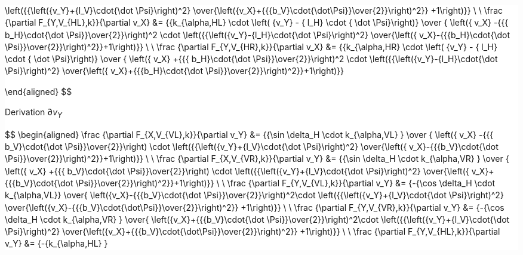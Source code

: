 \left({{\left({v_Y}+{l_V}\cdot{\dot \Psi}\right)^2}
     \over{\left({v_X}+{{{b_V}\cdot{\dot\Psi}}\over{2}}\right)^2}}
 +1\right)}}
\\
\\
\frac {\partial F_{Y,V_{HL},k}}{\partial v_X} &= 
{{k_{\alpha,HL} \cdot \left(
{v_Y} - { l_H} \cdot { \dot \Psi}\right)}
\over
{ \left({ v_X}  -{{{ b_H}\cdot{\dot \Psi}}\over{2}}\right)^2 \cdot
  \left({{\left({v_Y}-{l_H}\cdot{\dot \Psi}\right)^2}
  \over{\left({ v_X}-{{{b_H}\cdot{\dot \Psi}}\over{2}}\right)^2}}+1\right)}}
\\
\\
\frac {\partial F_{Y,V_{HR},k}}{\partial v_X} &= 
{{k_{\alpha,HR} \cdot \left(
{v_Y} - { l_H} \cdot { \dot \Psi}\right)}
\over
{ \left({ v_X}  +{{{ b_H}\cdot{\dot \Psi}}\over{2}}\right)^2 \cdot
  \left({{\left({v_Y}-{l_H}\cdot{\dot \Psi}\right)^2}
  \over{\left({ v_X}+{{{b_H}\cdot{\dot \Psi}}\over{2}}\right)^2}}+1\right)}}

\end{aligned}
$$

 Derivation $\partial v_Y$

$$
\begin{aligned}
\frac {\partial F_{X,V_{VL},k}}{\partial v_Y} &= 
{{\sin \delta_H \cdot k_{\alpha,VL} }
\over
{ \left({ v_X}  -{{{ b_V}\cdot{\dot \Psi}}\over{2}}\right) \cdot
  \left({{\left({v_Y}+{l_V}\cdot{\dot \Psi}\right)^2}
  \over{\left({ v_X}-{{{b_V}\cdot{\dot \Psi}}\over{2}}\right)^2}}+1\right)}}
\\
\\
\frac {\partial F_{X,V_{VR},k}}{\partial v_Y} &= 
{{\sin \delta_H \cdot k_{\alpha,VR} }
\over
{ \left({ v_X}  +{{{ b_V}\cdot{\dot \Psi}}\over{2}}\right) \cdot
  \left({{\left({v_Y}+{l_V}\cdot{\dot \Psi}\right)^2}
  \over{\left({ v_X}+{{{b_V}\cdot{\dot \Psi}}\over{2}}\right)^2}}+1\right)}}
\\
\\
\frac {\partial F_{Y,V_{VL},k}}{\partial v_Y} &= 
{-{\cos \delta_H \cdot k_{\alpha,VL}}
\over{
\left({v_X}-{{{b_V}\cdot{\dot \Psi}}\over{2}}\right)^2\cdot
\left({{\left({v_Y}+{l_V}\cdot{\dot \Psi}\right)^2}
     \over{\left({v_X}-{{{b_V}\cdot{\dot\Psi}}\over{2}}\right)^2}}
 +1\right)}}
\\
\\
\frac {\partial F_{Y,V_{VR},k}}{\partial v_Y} &= 
{-{\cos \delta_H \cdot k_{\alpha,VR} }
\over{
\left({v_X}+{{{b_V}\cdot{\dot \Psi}}\over{2}}\right)^2\cdot
\left({{\left({v_Y}+{l_V}\cdot{\dot \Psi}\right)^2}
     \over{\left({v_X}+{{{b_V}\cdot{\dot\Psi}}\over{2}}\right)^2}}
 +1\right)}}
\\
\\
\frac {\partial F_{Y,V_{HL},k}}{\partial v_Y} &= 
{-{k_{\alpha,HL} }